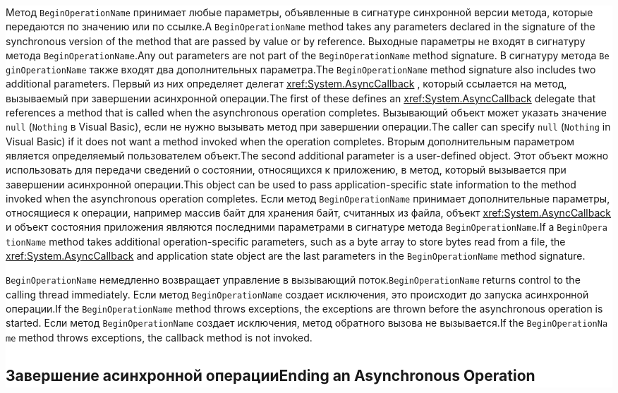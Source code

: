  <span data-ttu-id="326f8-122">Метод `BeginOperationName` принимает любые параметры, объявленные в сигнатуре синхронной версии метода, которые передаются по значению или по ссылке.</span><span class="sxs-lookup"><span data-stu-id="326f8-122">A `BeginOperationName` method takes any parameters declared in the signature of the synchronous version of the method that are passed by value or by reference.</span></span> <span data-ttu-id="326f8-123">Выходные параметры не входят в сигнатуру метода `BeginOperationName`.</span><span class="sxs-lookup"><span data-stu-id="326f8-123">Any out parameters are not part of the `BeginOperationName` method signature.</span></span> <span data-ttu-id="326f8-124">В сигнатуру метода `BeginOperationName` также входят два дополнительных параметра.</span><span class="sxs-lookup"><span data-stu-id="326f8-124">The `BeginOperationName` method signature also includes two additional parameters.</span></span> <span data-ttu-id="326f8-125">Первый из них определяет делегат <xref:System.AsyncCallback> , который ссылается на метод, вызываемый при завершении асинхронной операции.</span><span class="sxs-lookup"><span data-stu-id="326f8-125">The first of these defines an <xref:System.AsyncCallback> delegate that references a method that is called when the asynchronous operation completes.</span></span> <span data-ttu-id="326f8-126">Вызывающий объект может указать значение `null` (`Nothing` в Visual Basic), если не нужно вызывать метод при завершении операции.</span><span class="sxs-lookup"><span data-stu-id="326f8-126">The caller can specify `null` (`Nothing` in Visual Basic) if it does not want a method invoked when the operation completes.</span></span> <span data-ttu-id="326f8-127">Вторым дополнительным параметром является определяемый пользователем объект.</span><span class="sxs-lookup"><span data-stu-id="326f8-127">The second additional parameter is a user-defined object.</span></span> <span data-ttu-id="326f8-128">Этот объект можно использовать для передачи сведений о состоянии, относящихся к приложению, в метод, который вызывается при завершении асинхронной операции.</span><span class="sxs-lookup"><span data-stu-id="326f8-128">This object can be used to pass application-specific state information to the method invoked when the asynchronous operation completes.</span></span> <span data-ttu-id="326f8-129">Если метод `BeginOperationName` принимает дополнительные параметры, относящиеся к операции, например массив байт для хранения байт, считанных из файла, объект <xref:System.AsyncCallback> и объект состояния приложения являются последними параметрами в сигнатуре метода `BeginOperationName`.</span><span class="sxs-lookup"><span data-stu-id="326f8-129">If a `BeginOperationName` method takes additional operation-specific parameters, such as a byte array to store bytes read from a file, the <xref:System.AsyncCallback> and application state object are the last parameters in the `BeginOperationName` method signature.</span></span>  
  
 <span data-ttu-id="326f8-130">`BeginOperationName` немедленно возвращает управление в вызывающий поток.</span><span class="sxs-lookup"><span data-stu-id="326f8-130">`BeginOperationName` returns control to the calling thread immediately.</span></span> <span data-ttu-id="326f8-131">Если метод `BeginOperationName` создает исключения, это происходит до запуска асинхронной операции.</span><span class="sxs-lookup"><span data-stu-id="326f8-131">If the `BeginOperationName` method throws exceptions, the exceptions are thrown before the asynchronous operation is started.</span></span> <span data-ttu-id="326f8-132">Если метод `BeginOperationName` создает исключения, метод обратного вызова не вызывается.</span><span class="sxs-lookup"><span data-stu-id="326f8-132">If the `BeginOperationName` method throws exceptions, the callback method is not invoked.</span></span>  
  
## <a name="ending-an-asynchronous-operation"></a><span data-ttu-id="326f8-133">Завершение асинхронной операции</span><span class="sxs-lookup"><span data-stu-id="326f8-133">Ending an Asynchronous Operation</span></span>  